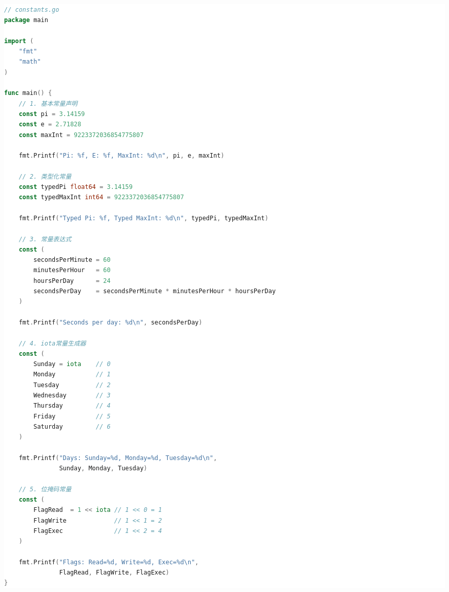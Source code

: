 ```go
// constants.go
package main

import (
    "fmt"
    "math"
)

func main() {
    // 1. 基本常量声明
    const pi = 3.14159
    const e = 2.71828
    const maxInt = 9223372036854775807
    
    fmt.Printf("Pi: %f, E: %f, MaxInt: %d\n", pi, e, maxInt)
    
    // 2. 类型化常量
    const typedPi float64 = 3.14159
    const typedMaxInt int64 = 9223372036854775807
    
    fmt.Printf("Typed Pi: %f, Typed MaxInt: %d\n", typedPi, typedMaxInt)
    
    // 3. 常量表达式
    const (
        secondsPerMinute = 60
        minutesPerHour   = 60
        hoursPerDay      = 24
        secondsPerDay    = secondsPerMinute * minutesPerHour * hoursPerDay
    )
    
    fmt.Printf("Seconds per day: %d\n", secondsPerDay)
    
    // 4. iota常量生成器
    const (
        Sunday = iota    // 0
        Monday           // 1
        Tuesday          // 2
        Wednesday        // 3
        Thursday         // 4
        Friday           // 5
        Saturday         // 6
    )
    
    fmt.Printf("Days: Sunday=%d, Monday=%d, Tuesday=%d\n", 
               Sunday, Monday, Tuesday)
    
    // 5. 位掩码常量
    const (
        FlagRead  = 1 << iota // 1 << 0 = 1
        FlagWrite             // 1 << 1 = 2
        FlagExec              // 1 << 2 = 4
    )
    
    fmt.Printf("Flags: Read=%d, Write=%d, Exec=%d\n", 
               FlagRead, FlagWrite, FlagExec)
}

```
